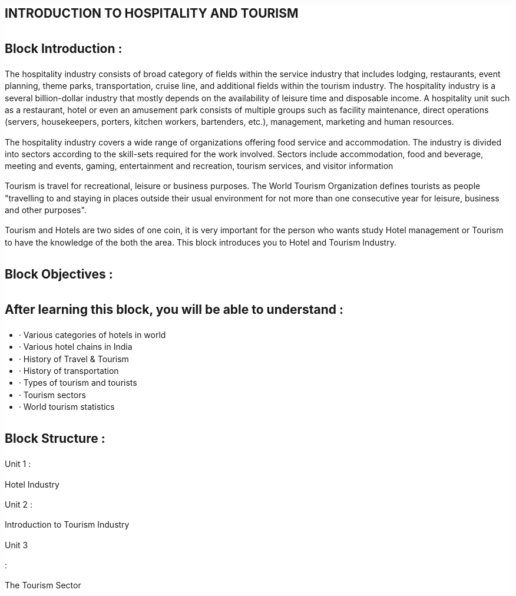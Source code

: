 ## INTRODUCTION TO HOSPITALITY AND TOURISM

## Block Introduction :

The hospitality industry consists of broad category of fields within the service industry that includes lodging, restaurants, event planning, theme parks, transportation, cruise line, and additional fields within the tourism industry. The hospitality industry is a several billion-dollar industry that mostly depends on the availability of leisure time and disposable income. A hospitality unit such as a restaurant, hotel or even an amusement park consists of multiple groups such as facility maintenance, direct operations (servers, housekeepers, porters, kitchen workers, bartenders, etc.), management, marketing and human resources.

The hospitality industry covers a wide range of organizations offering food service and accommodation. The industry is divided into sectors according to the skill-sets required for the work involved. Sectors include accommodation, food and beverage, meeting and events, gaming, entertainment and recreation, tourism services, and visitor information

Tourism is travel for recreational, leisure or business purposes. The World Tourism Organization defines tourists as people "travelling to and staying in places outside their usual environment for not more than one consecutive year for leisure, business and other purposes".

Tourism and Hotels are two sides of one coin, it is very important for the person who wants study Hotel management or Tourism to have the knowledge of the both the area. This block introduces you to Hotel and Tourism Industry.

## Block Objectives :

## After learning this block, you will be able to understand :

- · Various categories of hotels in world
- · Various hotel chains in India
- · History of Travel & Tourism
- · History of transportation
- · Types of tourism and tourists
- · Tourism sectors
- · World tourism statistics

## Block Structure :

Unit 1 :

Hotel Industry

Unit 2 :

Introduction to Tourism Industry

Unit 3

:

The Tourism Sector
